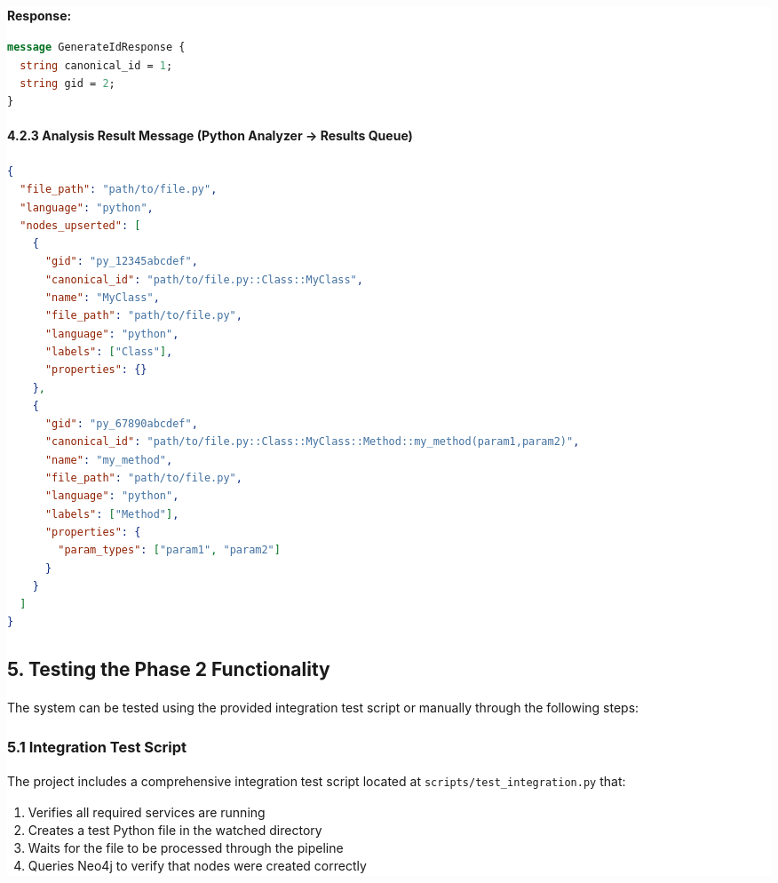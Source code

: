 **Response:**
```protobuf
message GenerateIdResponse {
  string canonical_id = 1;
  string gid = 2;
}
```

#### 4.2.3 Analysis Result Message (Python Analyzer → Results Queue)

```json
{
  "file_path": "path/to/file.py",
  "language": "python",
  "nodes_upserted": [
    {
      "gid": "py_12345abcdef",
      "canonical_id": "path/to/file.py::Class::MyClass",
      "name": "MyClass",
      "file_path": "path/to/file.py",
      "language": "python",
      "labels": ["Class"],
      "properties": {}
    },
    {
      "gid": "py_67890abcdef",
      "canonical_id": "path/to/file.py::Class::MyClass::Method::my_method(param1,param2)",
      "name": "my_method",
      "file_path": "path/to/file.py",
      "language": "python",
      "labels": ["Method"],
      "properties": {
        "param_types": ["param1", "param2"]
      }
    }
  ]
}
```

## 5. Testing the Phase 2 Functionality

The system can be tested using the provided integration test script or manually through the following steps:

### 5.1 Integration Test Script

The project includes a comprehensive integration test script located at `scripts/test_integration.py` that:

1. Verifies all required services are running
2. Creates a test Python file in the watched directory
3. Waits for the file to be processed through the pipeline
4. Queries Neo4j to verify that nodes were created correctly

